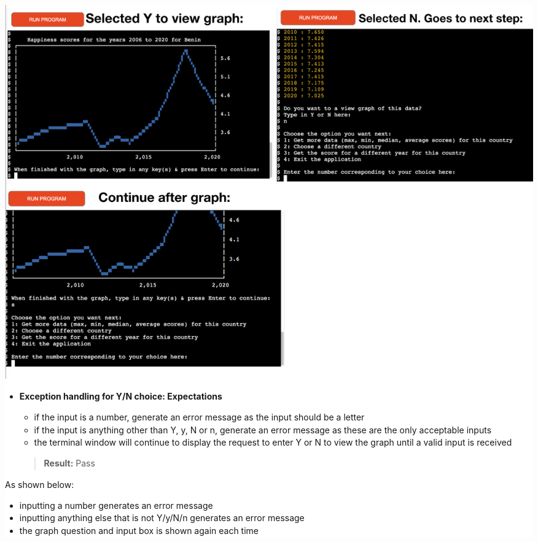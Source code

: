  ![Features - graph option](docs/features-testing/graph-option.png)

- **Exception handling for Y/N choice: Expectations**
  - if the input is a number, generate an error message as the input should be a letter
  - if the input is anything other than Y, y, N or n, generate an error message as these are the only acceptable inputs
  - the terminal window will continue to display the request to enter Y or N to view the graph until a valid input is received

  >**Result:** Pass

As shown below:
  - inputting a number generates an error message
  - inputting anything else that is not Y/y/N/n generates an error message 
  - the graph question and input box is shown again each time